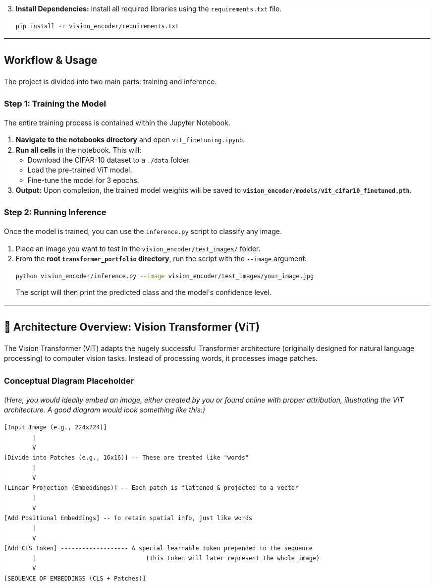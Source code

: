 3.  **Install Dependencies:**
    Install all required libraries using the `requirements.txt` file.
    ```bash
    pip install -r vision_encoder/requirements.txt
    ```

---

## Workflow & Usage

The project is divided into two main parts: training and inference.

### Step 1: Training the Model

The entire training process is contained within the Jupyter Notebook.

1.  **Navigate to the notebooks directory** and open `vit_finetuning.ipynb`.
2.  **Run all cells** in the notebook. This will:
    - Download the CIFAR-10 dataset to a `./data` folder.
    - Load the pre-trained ViT model.
    - Fine-tune the model for 3 epochs.
3.  **Output:** Upon completion, the trained model weights will be saved to **`vision_encoder/models/vit_cifar10_finetuned.pth`**.

### Step 2: Running Inference

Once the model is trained, you can use the `inference.py` script to classify any image.

1.  Place an image you want to test in the `vision_encoder/test_images/` folder.
2.  From the **root `transformer_portfolio` directory**, run the script with the `--image` argument:
    ```bash
    python vision_encoder/inference.py --image vision_encoder/test_images/your_image.jpg
    ```
    The script will then print the predicted class and the model's confidence level.

---

## 🧠 Architecture Overview: Vision Transformer (ViT)

The Vision Transformer (ViT) adapts the hugely successful Transformer architecture (originally designed for natural language processing) to computer vision tasks. Instead of processing words, it processes image patches.

### Conceptual Diagram Placeholder

*(Here, you would ideally embed an image, either created by you or found online with proper attribution, illustrating the ViT architecture. A good diagram would look something like this:)*

```
[Input Image (e.g., 224x224)]
        |
        V
[Divide into Patches (e.g., 16x16)] -- These are treated like "words"
        |
        V
[Linear Projection (Embeddings)] -- Each patch is flattened & projected to a vector
        |
        V
[Add Positional Embeddings] -- To retain spatial info, just like words
        |
        V
[Add CLS Token] ------------------- A special learnable token prepended to the sequence
        |                               (This token will later represent the whole image)
        V
[SEQUENCE OF EMBEDDINGS (CLS + Patches)]
```